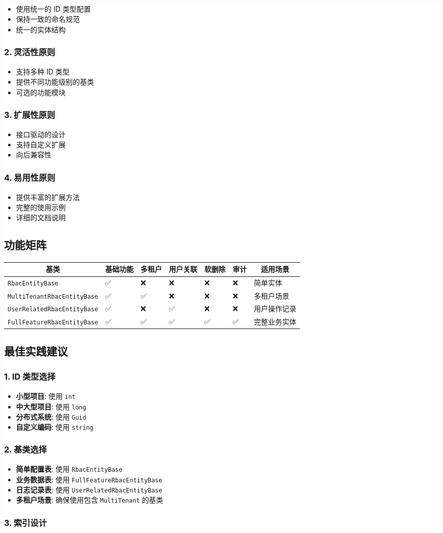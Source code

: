 - 使用统一的 ID 类型配置
- 保持一致的命名规范
- 统一的实体结构

### 2. 灵活性原则

- 支持多种 ID 类型
- 提供不同功能级别的基类
- 可选的功能模块

### 3. 扩展性原则

- 接口驱动的设计
- 支持自定义扩展
- 向后兼容性

### 4. 易用性原则

- 提供丰富的扩展方法
- 完整的使用示例
- 详细的文档说明

## 功能矩阵

| 基类                        | 基础功能 | 多租户 | 用户关联 | 软删除 | 审计 | 适用场景     |
| --------------------------- | -------- | ------ | -------- | ------ | ---- | ------------ |
| `RbacEntityBase`            | ✅       | ❌     | ❌       | ❌     | ❌   | 简单实体     |
| `MultiTenantRbacEntityBase` | ✅       | ✅     | ❌       | ❌     | ❌   | 多租户场景   |
| `UserRelatedRbacEntityBase` | ✅       | ❌     | ✅       | ❌     | ❌   | 用户操作记录 |
| `FullFeatureRbacEntityBase` | ✅       | ✅     | ✅       | ✅     | ✅   | 完整业务实体 |

## 最佳实践建议

### 1. ID 类型选择

- **小型项目**: 使用 `int`
- **中大型项目**: 使用 `long`
- **分布式系统**: 使用 `Guid`
- **自定义编码**: 使用 `string`

### 2. 基类选择

- **简单配置表**: 使用 `RbacEntityBase`
- **业务数据表**: 使用 `FullFeatureRbacEntityBase`
- **日志记录表**: 使用 `UserRelatedRbacEntityBase`
- **多租户场景**: 确保使用包含 `MultiTenant` 的基类

### 3. 索引设计
